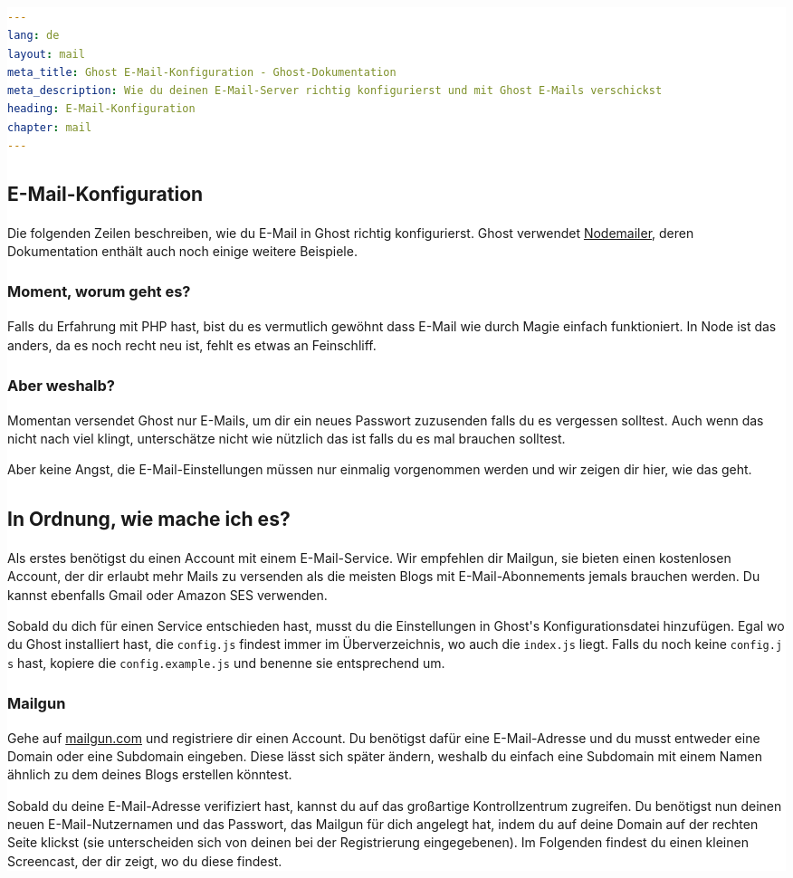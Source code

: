```yaml
---
lang: de
layout: mail
meta_title: Ghost E-Mail-Konfiguration - Ghost-Dokumentation
meta_description: Wie du deinen E-Mail-Server richtig konfigurierst und mit Ghost E-Mails verschickst
heading: E-Mail-Konfiguration
chapter: mail
---
```


## E-Mail-Konfiguration <a id="email-config"></a>

Die folgenden Zeilen beschreiben, wie du E-Mail in Ghost richtig konfigurierst. Ghost verwendet [Nodemailer](https://github.com/andris9/Nodemailer), deren Dokumentation enthält auch noch einige weitere Beispiele.

### Moment, worum geht es?

Falls du Erfahrung mit PHP hast, bist du es vermutlich gewöhnt dass E-Mail wie durch Magie einfach funktioniert. In Node ist das anders, da es noch recht neu ist, fehlt es etwas an Feinschliff.

### Aber weshalb?

Momentan versendet Ghost nur E-Mails, um dir ein neues Passwort zuzusenden falls du es vergessen solltest. Auch wenn das nicht nach viel klingt, unterschätze nicht wie nützlich das ist falls du es mal brauchen solltest.

Aber keine Angst, die E-Mail-Einstellungen müssen nur einmalig vorgenommen werden und wir zeigen dir hier, wie das geht.

## In Ordnung, wie mache ich es? <a id="how-to"></a>

Als erstes benötigst du einen Account mit einem E-Mail-Service. Wir empfehlen dir Mailgun, sie bieten einen kostenlosen Account, der dir erlaubt mehr Mails zu versenden als die meisten Blogs mit E-Mail-Abonnements jemals brauchen werden. Du kannst ebenfalls Gmail oder Amazon SES verwenden.

Sobald du dich für einen Service entschieden hast, musst du die Einstellungen in Ghost's Konfigurationsdatei hinzufügen. Egal wo du Ghost installiert hast, die <code class="path">config.js</code> findest  immer im Überverzeichnis, wo auch die <code class="path">index.js</code> liegt. Falls du noch keine <code class="path">config.js</code> hast, kopiere die <code class="path">config.example.js</code> und benenne sie entsprechend um.

### Mailgun <a id="mailgun"></a>

Gehe auf [mailgun.com](http://www.mailgun.com/) und registriere dir einen Account. Du benötigst dafür eine E-Mail-Adresse und du musst entweder eine Domain oder eine Subdomain eingeben. Diese lässt sich später ändern, weshalb du einfach eine Subdomain mit einem Namen ähnlich zu dem deines Blogs erstellen könntest.

Sobald du deine E-Mail-Adresse verifiziert hast, kannst du auf das großartige Kontrollzentrum zugreifen. Du benötigst nun deinen neuen E-Mail-Nutzernamen und das Passwort, das Mailgun für dich angelegt hat, indem du auf deine Domain auf der rechten Seite klickst (sie unterscheiden sich von deinen bei der Registrierung eingegebenen). Im Folgenden findest du einen kleinen Screencast, der dir zeigt, wo du diese findest.
